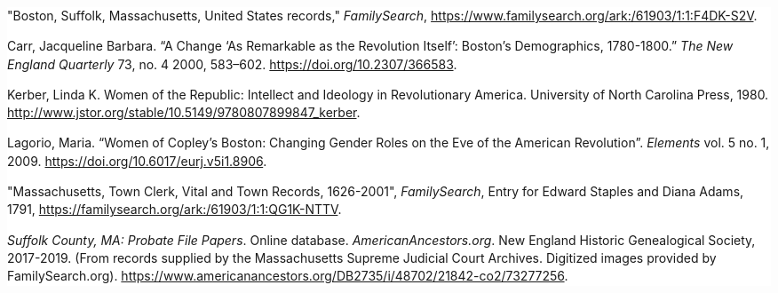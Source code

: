 "Boston, Suffolk, Massachusetts, United States records," *FamilySearch*, https://www.familysearch.org/ark:/61903/1:1:F4DK-S2V. 

Carr, Jacqueline Barbara. “A Change ‘As Remarkable as the Revolution Itself’: Boston’s Demographics, 1780-1800.” *The New England Quarterly* 73, no. 4 2000, 583–602. https://doi.org/10.2307/366583.

Kerber, Linda K. Women of the Republic: Intellect and Ideology in Revolutionary America. University of North Carolina Press, 1980. http://www.jstor.org/stable/10.5149/9780807899847_kerber.

Lagorio, Maria. “Women of Copley’s Boston: Changing Gender Roles on the Eve of the American Revolution”. *Elements* vol. 5 no. 1, 2009. https://doi.org/10.6017/eurj.v5i1.8906.

"Massachusetts, Town Clerk, Vital and Town Records, 1626-2001", *FamilySearch*, Entry for Edward Staples and Diana Adams, 1791, https://familysearch.org/ark:/61903/1:1:QG1K-NTTV.

*Suffolk County, MA: Probate File Papers*. Online database. *AmericanAncestors.org*. New England Historic Genealogical Society, 2017-2019. (From records supplied by the Massachusetts Supreme Judicial Court Archives. Digitized images provided by FamilySearch.org). https://www.americanancestors.org/DB2735/i/48702/21842-co2/73277256. 
